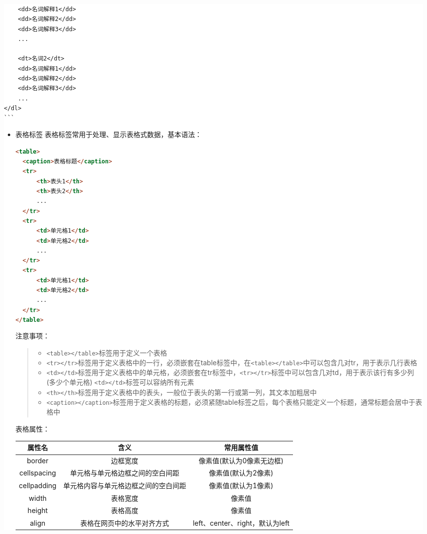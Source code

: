         <dd>名词解释1</dd>
        <dd>名词解释2</dd>
        <dd>名词解释3</dd>
        ...

        <dt>名词2</dt>
        <dd>名词解释1</dd>
        <dd>名词解释2</dd>
        <dd>名词解释3</dd>
        ...
    </dl>
    ```

- 表格标签
  表格标签常用于处理、显示表格式数据，基本语法：
  ```html
  <table>
    <caption>表格标题</caption>
    <tr>
        <th>表头1</th>
        <th>表头2</th>
        ...
    </tr>
    <tr>
        <td>单元格1</td>
        <td>单元格2</td>
        ...
    </tr>
    <tr>
        <td>单元格1</td>
        <td>单元格2</td>
        ...
    </tr>
  </table>
  ```
  注意事项：
  > - `<table></table>`标签用于定义一个表格
  > - `<tr></tr>`标签用于定义表格中的一行，必须嵌套在table标签中，在`<table></table>`中可以包含几对tr，用于表示几行表格
  > - `<td></td>`标签用于定义表格中的单元格，必须嵌套在tr标签中，`<tr></tr>`标签中可以包含几对td，用于表示该行有多少列(多少个单元格)
      `<td></td>`标签可以容纳所有元素
  > - `<th></th>`标签用于定义表格中的表头，一般位于表头的第一行或第一列，其文本加粗居中
  > - `<caption></caption>`标签用于定义表格的标题，必须紧随table标签之后，每个表格只能定义一个标题，通常标题会居中于表格中

  表格属性：
  
  |     属性名     |               含义               |          常用属性值          |
  |:-------------:|:-------------------------------:|:---------------------------:|
  |border         |边框宽度                          |像素值(默认为0像素无边框)        |
  |cellspacing    |单元格与单元格边框之间的空白间距      |像素值(默认为2像素)             |
  |cellpadding    |单元格内容与单元格边框之间的空白间距   |像素值(默认为1像素)             |
  |width          |表格宽度                          |像素值                        |
  |height         |表格高度                          |像素值                        |
  |align          |表格在网页中的水平对齐方式           |left、center、right，默认为left|
  